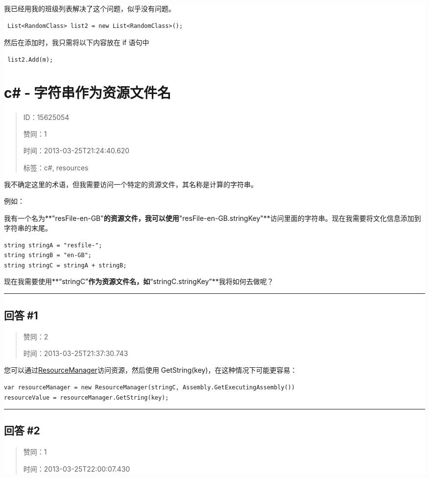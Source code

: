 我已经用我的班级列表解决了这个问题，似乎没有问题。

```
 List<RandomClass> list2 = new List<RandomClass>(); 
```

然后在添加时，我只需将以下内容放在 if 语句中

```
 list2.Add(m); 
```

# c# - 字符串作为资源文件名

> ID：15625054
> 
> 赞同：1
> 
> 时间：2013-03-25T21:24:40.620
> 
> 标签：c#, resources

我不确定这里的术语，但我需要访问一个特定的资源文件，其名称是计算的字符串。

例如：

我有一个名为**"resFile-en-GB"**的资源文件，我可以使用**"resFile-en-GB.stringKey"**访问里面的字符串。现在我需要将文化信息添加到字符串的末尾。

```
string stringA = "resfile-";
string stringB = "en-GB";
string stringC = stringA + stringB; 
```

现在我需要使用**“stringC”**作为资源文件名，如**“stringC.stringKey”**我将如何去做呢？

* * *

## 回答 #1

> 赞同：2
> 
> 时间：2013-03-25T21:37:30.743

您可以通过[ResourceManager](http://msdn.microsoft.com/en-us/library/system.resources.resourcemanager.aspx)访问资源，然后使用 GetString(key)，在这种情况下可能更容易：

```
var resourceManager = new ResourceManager(stringC, Assembly.GetExecutingAssembly())
resourceValue = resourceManager.GetString(key); 
```

* * *

## 回答 #2

> 赞同：1
> 
> 时间：2013-03-25T22:00:07.430
